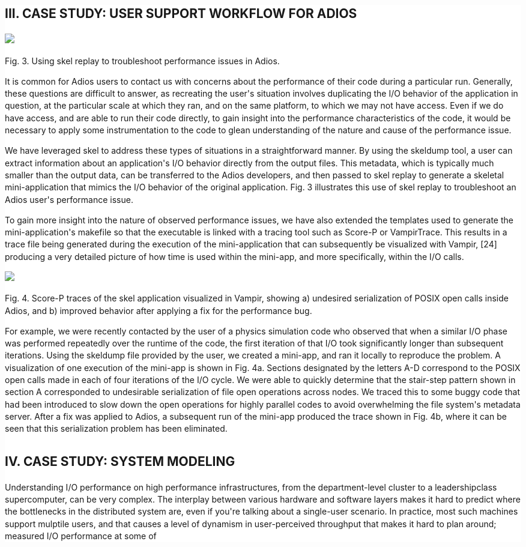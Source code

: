 ## III. CASE STUDY: USER SUPPORT WORKFLOW FOR ADIOS

![](_page_2_Figure_3.png)

Fig. 3. Using skel replay to troubleshoot performance issues in Adios.

It is common for Adios users to contact us with concerns about the performance of their code during a particular run. Generally, these questions are difficult to answer, as recreating the user's situation involves duplicating the I/O behavior of the application in question, at the particular scale at which they ran, and on the same platform, to which we may not have access. Even if we do have access, and are able to run their code directly, to gain insight into the performance characteristics of the code, it would be necessary to apply some instrumentation to the code to glean understanding of the nature and cause of the performance issue.

We have leveraged skel to address these types of situations in a straightforward manner. By using the skeldump tool, a user can extract information about an application's I/O behavior directly from the output files. This metadata, which is typically much smaller than the output data, can be transferred to the Adios developers, and then passed to skel replay to generate a skeletal mini-application that mimics the I/O behavior of the original application. Fig. 3 illustrates this use of skel replay to troubleshoot an Adios user's performance issue.

To gain more insight into the nature of observed performance issues, we have also extended the templates used to generate the mini-application's makefile so that the executable is linked with a tracing tool such as Score-P or VampirTrace. This results in a trace file being generated during the execution of the mini-application that can subsequently be visualized with Vampir, [24] producing a very detailed picture of how time is used within the mini-app, and more specifically, within the I/O calls.

![](_page_2_Figure_9.png)

Fig. 4. Score-P traces of the skel application visualized in Vampir, showing a) undesired serialization of POSIX open calls inside Adios, and b) improved behavior after applying a fix for the performance bug.

For example, we were recently contacted by the user of a physics simulation code who observed that when a similar I/O phase was performed repeatedly over the runtime of the code, the first iteration of that I/O took significantly longer than subsequent iterations. Using the skeldump file provided by the user, we created a mini-app, and ran it locally to reproduce the problem. A visualization of one execution of the mini-app is shown in Fig. 4a. Sections designated by the letters A-D correspond to the POSIX open calls made in each of four iterations of the I/O cycle. We were able to quickly determine that the stair-step pattern shown in section A corresponded to undesirable serialization of file open operations across nodes. We traced this to some buggy code that had been introduced to slow down the open operations for highly parallel codes to avoid overwhelming the file system's metadata server. After a fix was applied to Adios, a subsequent run of the mini-app produced the trace shown in Fig. 4b, where it can be seen that this serialization problem has been eliminated.

## IV. CASE STUDY: SYSTEM MODELING

Understanding I/O performance on high performance infrastructures, from the department-level cluster to a leadershipclass supercomputer, can be very complex. The interplay between various hardware and software layers makes it hard to predict where the bottlenecks in the distributed system are, even if you're talking about a single-user scenario. In practice, most such machines support mulptile users, and that causes a level of dynamism in user-perceived throughput that makes it hard to plan around; measured I/O performance at some of
